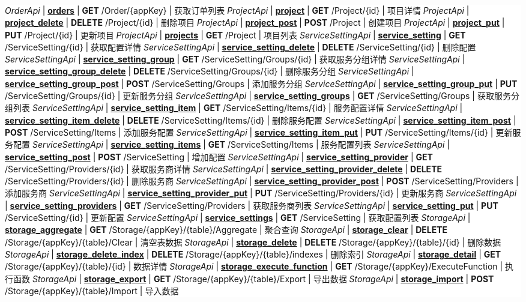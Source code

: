 *OrderApi* | [**orders**](docs/OrderApi.md#orders) | **GET** /Order/{appKey} | 获取订单列表
*ProjectApi* | [**project**](docs/ProjectApi.md#project) | **GET** /Project/{id} | 项目详情
*ProjectApi* | [**project_delete**](docs/ProjectApi.md#project_delete) | **DELETE** /Project/{id} | 删除项目
*ProjectApi* | [**project_post**](docs/ProjectApi.md#project_post) | **POST** /Project | 创建项目
*ProjectApi* | [**project_put**](docs/ProjectApi.md#project_put) | **PUT** /Project/{id} | 更新项目
*ProjectApi* | [**projects**](docs/ProjectApi.md#projects) | **GET** /Project | 项目列表
*ServiceSettingApi* | [**service_setting**](docs/ServiceSettingApi.md#service_setting) | **GET** /ServiceSetting/{id} | 获取配置详情
*ServiceSettingApi* | [**service_setting_delete**](docs/ServiceSettingApi.md#service_setting_delete) | **DELETE** /ServiceSetting/{id} | 删除配置
*ServiceSettingApi* | [**service_setting_group**](docs/ServiceSettingApi.md#service_setting_group) | **GET** /ServiceSetting/Groups/{id} | 获取服务分组详情
*ServiceSettingApi* | [**service_setting_group_delete**](docs/ServiceSettingApi.md#service_setting_group_delete) | **DELETE** /ServiceSetting/Groups/{id} | 删除服务分组
*ServiceSettingApi* | [**service_setting_group_post**](docs/ServiceSettingApi.md#service_setting_group_post) | **POST** /ServiceSetting/Groups | 添加服务分组
*ServiceSettingApi* | [**service_setting_group_put**](docs/ServiceSettingApi.md#service_setting_group_put) | **PUT** /ServiceSetting/Groups/{id} | 更新服务分组
*ServiceSettingApi* | [**service_setting_groups**](docs/ServiceSettingApi.md#service_setting_groups) | **GET** /ServiceSetting/Groups | 获取服务分组列表
*ServiceSettingApi* | [**service_setting_item**](docs/ServiceSettingApi.md#service_setting_item) | **GET** /ServiceSetting/Items/{id} | 服务配置详情
*ServiceSettingApi* | [**service_setting_item_delete**](docs/ServiceSettingApi.md#service_setting_item_delete) | **DELETE** /ServiceSetting/Items/{id} | 删除服务配置
*ServiceSettingApi* | [**service_setting_item_post**](docs/ServiceSettingApi.md#service_setting_item_post) | **POST** /ServiceSetting/Items | 添加服务配置
*ServiceSettingApi* | [**service_setting_item_put**](docs/ServiceSettingApi.md#service_setting_item_put) | **PUT** /ServiceSetting/Items/{id} | 更新服务配置
*ServiceSettingApi* | [**service_setting_items**](docs/ServiceSettingApi.md#service_setting_items) | **GET** /ServiceSetting/Items | 服务配置列表
*ServiceSettingApi* | [**service_setting_post**](docs/ServiceSettingApi.md#service_setting_post) | **POST** /ServiceSetting | 增加配置
*ServiceSettingApi* | [**service_setting_provider**](docs/ServiceSettingApi.md#service_setting_provider) | **GET** /ServiceSetting/Providers/{id} | 获取服务商详情
*ServiceSettingApi* | [**service_setting_provider_delete**](docs/ServiceSettingApi.md#service_setting_provider_delete) | **DELETE** /ServiceSetting/Providers/{id} | 删除服务商
*ServiceSettingApi* | [**service_setting_provider_post**](docs/ServiceSettingApi.md#service_setting_provider_post) | **POST** /ServiceSetting/Providers | 添加服务商
*ServiceSettingApi* | [**service_setting_provider_put**](docs/ServiceSettingApi.md#service_setting_provider_put) | **PUT** /ServiceSetting/Providers/{id} | 更新服务商
*ServiceSettingApi* | [**service_setting_providers**](docs/ServiceSettingApi.md#service_setting_providers) | **GET** /ServiceSetting/Providers | 获取服务商列表
*ServiceSettingApi* | [**service_setting_put**](docs/ServiceSettingApi.md#service_setting_put) | **PUT** /ServiceSetting/{id} | 更新配置
*ServiceSettingApi* | [**service_settings**](docs/ServiceSettingApi.md#service_settings) | **GET** /ServiceSetting | 获取配置列表
*StorageApi* | [**storage_aggregate**](docs/StorageApi.md#storage_aggregate) | **GET** /Storage/{appKey}/{table}/Aggregate | 聚合查询
*StorageApi* | [**storage_clear**](docs/StorageApi.md#storage_clear) | **DELETE** /Storage/{appKey}/{table}/Clear | 清空表数据
*StorageApi* | [**storage_delete**](docs/StorageApi.md#storage_delete) | **DELETE** /Storage/{appKey}/{table}/{id} | 删除数据
*StorageApi* | [**storage_delete_index**](docs/StorageApi.md#storage_delete_index) | **DELETE** /Storage/{appKey}/{table}/indexes | 删除索引
*StorageApi* | [**storage_detail**](docs/StorageApi.md#storage_detail) | **GET** /Storage/{appKey}/{table}/{id} | 数据详情
*StorageApi* | [**storage_execute_function**](docs/StorageApi.md#storage_execute_function) | **GET** /Storage/{appKey}/ExecuteFunction | 执行函数
*StorageApi* | [**storage_export**](docs/StorageApi.md#storage_export) | **GET** /Storage/{appKey}/{table}/Export | 导出数据
*StorageApi* | [**storage_import**](docs/StorageApi.md#storage_import) | **POST** /Storage/{appKey}/{table}/Import | 导入数据